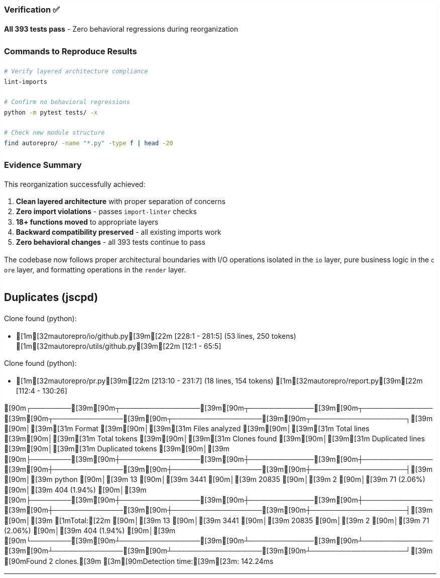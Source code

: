 ### Verification ✅

**All 393 tests pass** - Zero behavioral regressions during reorganization

### Commands to Reproduce Results

```bash
# Verify layered architecture compliance
lint-imports

# Confirm no behavioral regressions
python -m pytest tests/ -x

# Check new module structure
find autorepro/ -name "*.py" -type f | head -20
```

### Evidence Summary

This reorganization successfully achieved:
1. **Clean layered architecture** with proper separation of concerns
2. **Zero import violations** - passes `import-linter` checks
3. **18+ functions moved** to appropriate layers
4. **Backward compatibility preserved** - all existing imports work
5. **Zero behavioral changes** - all 393 tests continue to pass

The codebase now follows proper architectural boundaries with I/O operations isolated in the `io` layer, pure business logic in the `core` layer, and formatting operations in the `render` layer.

## Duplicates (jscpd)
Clone found (python):
 - [1m[32mautorepro/io/github.py[39m[22m [228:1 - 281:5] (53 lines, 250 tokens)
   [1m[32mautorepro/utils/github.py[39m[22m [12:1 - 65:5]

Clone found (python):
 - [1m[32mautorepro/pr.py[39m[22m [213:10 - 231:7] (18 lines, 154 tokens)
   [1m[32mautorepro/report.py[39m[22m [112:4 - 130:26]

[90m┌────────[39m[90m┬────────────────[39m[90m┬─────────────[39m[90m┬──────────────[39m[90m┬──────────────[39m[90m┬──────────────────[39m[90m┬───────────────────┐[39m
[90m│[39m[31m Format [39m[90m│[39m[31m Files analyzed [39m[90m│[39m[31m Total lines [39m[90m│[39m[31m Total tokens [39m[90m│[39m[31m Clones found [39m[90m│[39m[31m Duplicated lines [39m[90m│[39m[31m Duplicated tokens [39m[90m│[39m
[90m├────────[39m[90m┼────────────────[39m[90m┼─────────────[39m[90m┼──────────────[39m[90m┼──────────────[39m[90m┼──────────────────[39m[90m┼───────────────────┤[39m
[90m│[39m python [90m│[39m 13             [90m│[39m 3441        [90m│[39m 20835        [90m│[39m 2            [90m│[39m 71 (2.06%)       [90m│[39m 404 (1.94%)       [90m│[39m
[90m├────────[39m[90m┼────────────────[39m[90m┼─────────────[39m[90m┼──────────────[39m[90m┼──────────────[39m[90m┼──────────────────[39m[90m┼───────────────────┤[39m
[90m│[39m [1mTotal:[22m [90m│[39m 13             [90m│[39m 3441        [90m│[39m 20835        [90m│[39m 2            [90m│[39m 71 (2.06%)       [90m│[39m 404 (1.94%)       [90m│[39m
[90m└────────[39m[90m┴────────────────[39m[90m┴─────────────[39m[90m┴──────────────[39m[90m┴──────────────[39m[90m┴──────────────────[39m[90m┴───────────────────┘[39m
[90mFound 2 clones.[39m
[3m[90mDetection time:[39m[23m: 142.24ms

---